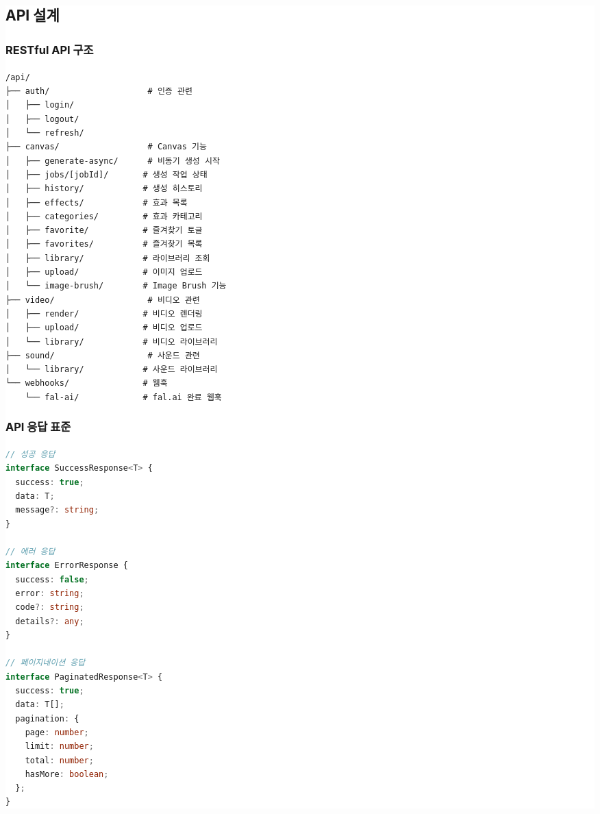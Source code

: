 ## API 설계

### RESTful API 구조

```
/api/
├── auth/                    # 인증 관련
│   ├── login/
│   ├── logout/
│   └── refresh/
├── canvas/                  # Canvas 기능
│   ├── generate-async/      # 비동기 생성 시작
│   ├── jobs/[jobId]/       # 생성 작업 상태
│   ├── history/            # 생성 히스토리
│   ├── effects/            # 효과 목록
│   ├── categories/         # 효과 카테고리
│   ├── favorite/           # 즐겨찾기 토글
│   ├── favorites/          # 즐겨찾기 목록
│   ├── library/            # 라이브러리 조회
│   ├── upload/             # 이미지 업로드
│   └── image-brush/        # Image Brush 기능
├── video/                   # 비디오 관련
│   ├── render/             # 비디오 렌더링
│   ├── upload/             # 비디오 업로드
│   └── library/            # 비디오 라이브러리
├── sound/                   # 사운드 관련
│   └── library/            # 사운드 라이브러리
└── webhooks/               # 웹훅
    └── fal-ai/             # fal.ai 완료 웹훅
```

### API 응답 표준

```typescript
// 성공 응답
interface SuccessResponse<T> {
  success: true;
  data: T;
  message?: string;
}

// 에러 응답
interface ErrorResponse {
  success: false;
  error: string;
  code?: string;
  details?: any;
}

// 페이지네이션 응답
interface PaginatedResponse<T> {
  success: true;
  data: T[];
  pagination: {
    page: number;
    limit: number;
    total: number;
    hasMore: boolean;
  };
}
```
